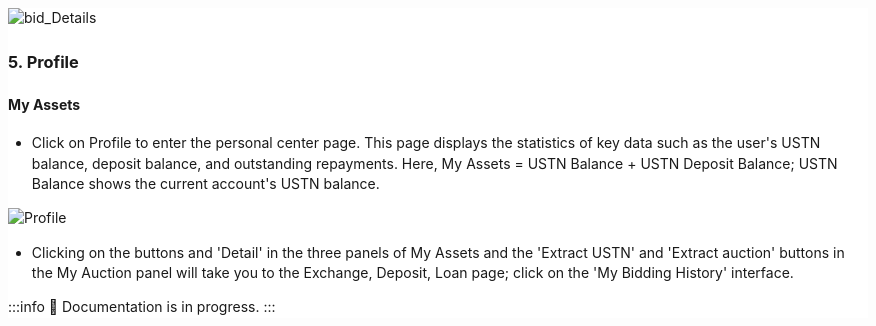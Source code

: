 ![bid_Details](/img/docs/2.4.2.1-2bid_Details.png)

### 5. Profile

#### My Assets

- Click on Profile to enter the personal center page. This page displays the statistics of key data such as the user's USTN balance, deposit balance, and outstanding repayments. Here, My Assets = USTN Balance + USTN Deposit Balance; USTN Balance shows the current account's USTN balance.

![Profile](/img/docs/2.5Profile.png)

- Clicking on the buttons and 'Detail' in the three panels of My Assets and the 'Extract USTN' and 'Extract auction' buttons in the My Auction panel will take you to the Exchange, Deposit, Loan page; click on the 'My Bidding History' interface.

:::info
🚧 Documentation is in progress.
:::

